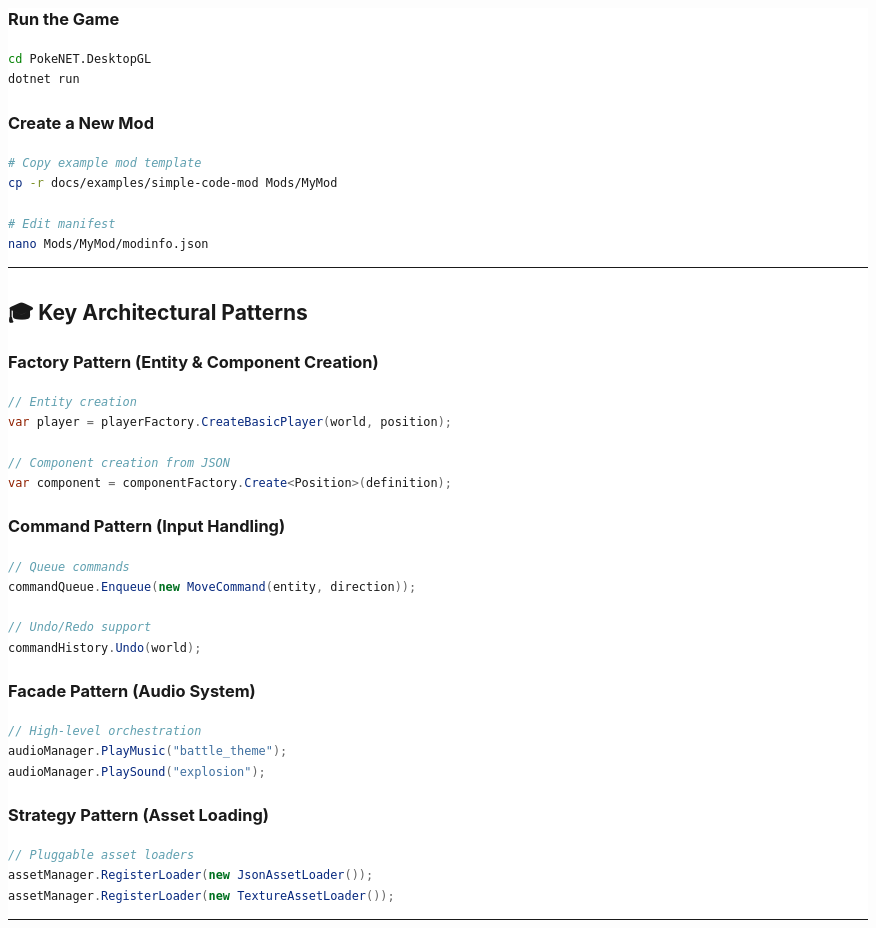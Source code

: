 ### Run the Game
```bash
cd PokeNET.DesktopGL
dotnet run
```

### Create a New Mod
```bash
# Copy example mod template
cp -r docs/examples/simple-code-mod Mods/MyMod

# Edit manifest
nano Mods/MyMod/modinfo.json
```

---

## 🎓 Key Architectural Patterns

### Factory Pattern (Entity & Component Creation)
```csharp
// Entity creation
var player = playerFactory.CreateBasicPlayer(world, position);

// Component creation from JSON
var component = componentFactory.Create<Position>(definition);
```

### Command Pattern (Input Handling)
```csharp
// Queue commands
commandQueue.Enqueue(new MoveCommand(entity, direction));

// Undo/Redo support
commandHistory.Undo(world);
```

### Facade Pattern (Audio System)
```csharp
// High-level orchestration
audioManager.PlayMusic("battle_theme");
audioManager.PlaySound("explosion");
```

### Strategy Pattern (Asset Loading)
```csharp
// Pluggable asset loaders
assetManager.RegisterLoader(new JsonAssetLoader());
assetManager.RegisterLoader(new TextureAssetLoader());
```

---

